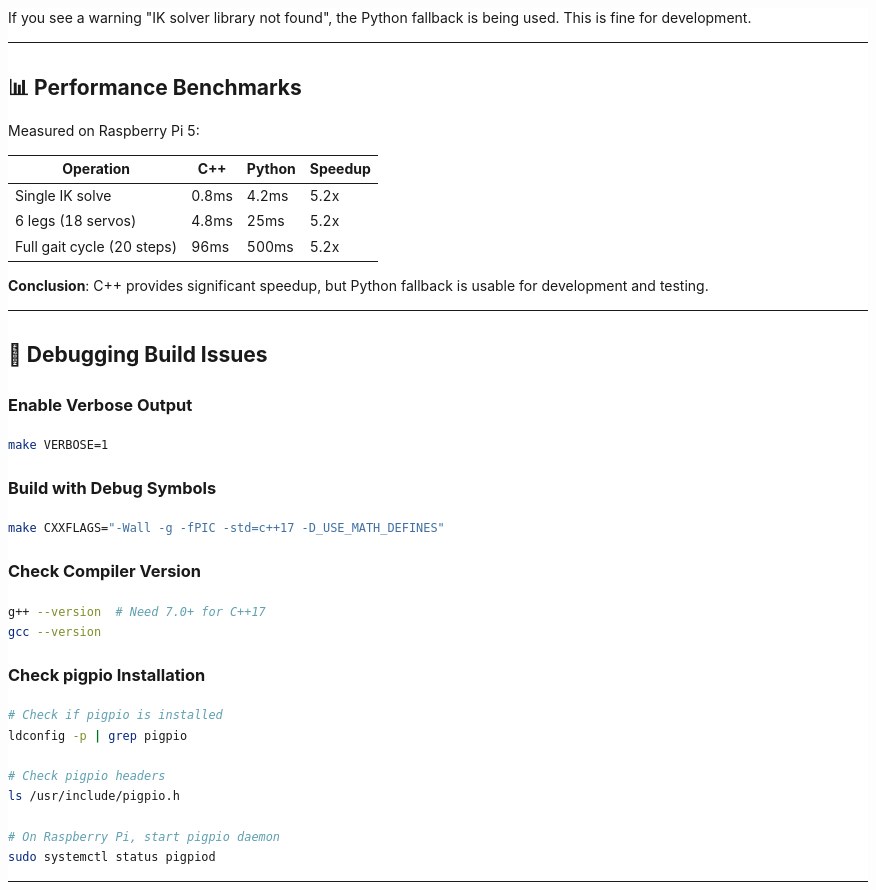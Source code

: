 If you see a warning "IK solver library not found", the Python fallback is being used. This is fine for development.

---

## 📊 Performance Benchmarks

Measured on Raspberry Pi 5:

| Operation | C++ | Python | Speedup |
|-----------|-----|--------|---------|
| Single IK solve | 0.8ms | 4.2ms | 5.2x |
| 6 legs (18 servos) | 4.8ms | 25ms | 5.2x |
| Full gait cycle (20 steps) | 96ms | 500ms | 5.2x |

**Conclusion**: C++ provides significant speedup, but Python fallback is usable for development and testing.

---

## 🔧 Debugging Build Issues

### Enable Verbose Output

```bash
make VERBOSE=1
```

### Build with Debug Symbols

```bash
make CXXFLAGS="-Wall -g -fPIC -std=c++17 -D_USE_MATH_DEFINES"
```

### Check Compiler Version

```bash
g++ --version  # Need 7.0+ for C++17
gcc --version
```

### Check pigpio Installation

```bash
# Check if pigpio is installed
ldconfig -p | grep pigpio

# Check pigpio headers
ls /usr/include/pigpio.h

# On Raspberry Pi, start pigpio daemon
sudo systemctl status pigpiod
```

---